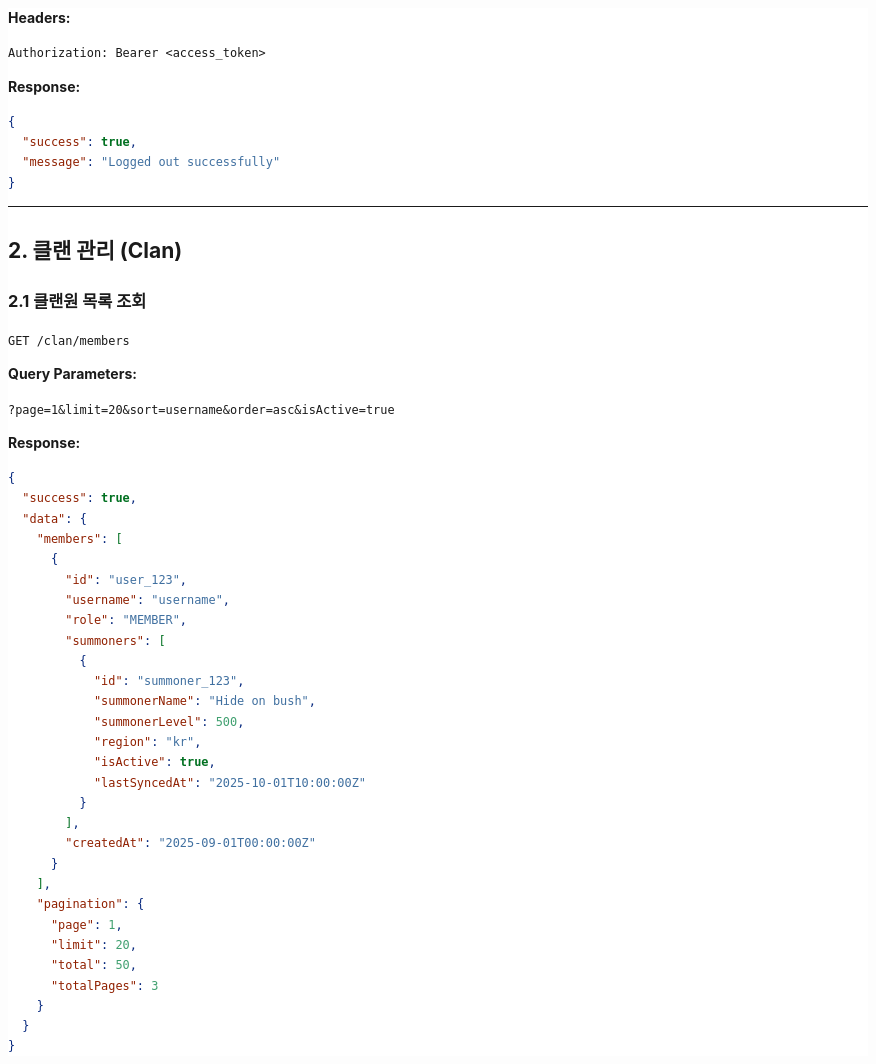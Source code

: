 **Headers:**
```
Authorization: Bearer <access_token>
```

**Response:**
```json
{
  "success": true,
  "message": "Logged out successfully"
}
```

---

## 2. 클랜 관리 (Clan)

### 2.1 클랜원 목록 조회
```http
GET /clan/members
```

**Query Parameters:**
```
?page=1&limit=20&sort=username&order=asc&isActive=true
```

**Response:**
```json
{
  "success": true,
  "data": {
    "members": [
      {
        "id": "user_123",
        "username": "username",
        "role": "MEMBER",
        "summoners": [
          {
            "id": "summoner_123",
            "summonerName": "Hide on bush",
            "summonerLevel": 500,
            "region": "kr",
            "isActive": true,
            "lastSyncedAt": "2025-10-01T10:00:00Z"
          }
        ],
        "createdAt": "2025-09-01T00:00:00Z"
      }
    ],
    "pagination": {
      "page": 1,
      "limit": 20,
      "total": 50,
      "totalPages": 3
    }
  }
}
```
